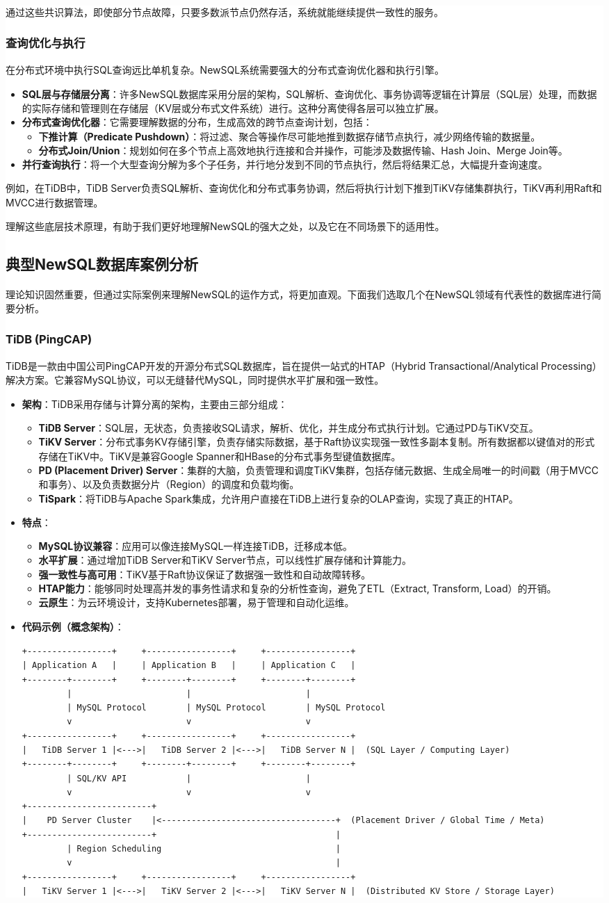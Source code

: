 通过这些共识算法，即使部分节点故障，只要多数派节点仍然存活，系统就能继续提供一致性的服务。

### 查询优化与执行

在分布式环境中执行SQL查询远比单机复杂。NewSQL系统需要强大的分布式查询优化器和执行引擎。

*   **SQL层与存储层分离**：许多NewSQL数据库采用分层的架构，SQL解析、查询优化、事务协调等逻辑在计算层（SQL层）处理，而数据的实际存储和管理则在存储层（KV层或分布式文件系统）进行。这种分离使得各层可以独立扩展。
*   **分布式查询优化器**：它需要理解数据的分布，生成高效的跨节点查询计划，包括：
    *   **下推计算（Predicate Pushdown）**：将过滤、聚合等操作尽可能地推到数据存储节点执行，减少网络传输的数据量。
    *   **分布式Join/Union**：规划如何在多个节点上高效地执行连接和合并操作，可能涉及数据传输、Hash Join、Merge Join等。
*   **并行查询执行**：将一个大型查询分解为多个子任务，并行地分发到不同的节点执行，然后将结果汇总，大幅提升查询速度。

例如，在TiDB中，TiDB Server负责SQL解析、查询优化和分布式事务协调，然后将执行计划下推到TiKV存储集群执行，TiKV再利用Raft和MVCC进行数据管理。

理解这些底层技术原理，有助于我们更好地理解NewSQL的强大之处，以及它在不同场景下的适用性。

## 典型NewSQL数据库案例分析

理论知识固然重要，但通过实际案例来理解NewSQL的运作方式，将更加直观。下面我们选取几个在NewSQL领域有代表性的数据库进行简要分析。

### TiDB (PingCAP)

TiDB是一款由中国公司PingCAP开发的开源分布式SQL数据库，旨在提供一站式的HTAP（Hybrid Transactional/Analytical Processing）解决方案。它兼容MySQL协议，可以无缝替代MySQL，同时提供水平扩展和强一致性。

*   **架构**：TiDB采用存储与计算分离的架构，主要由三部分组成：
    *   **TiDB Server**：SQL层，无状态，负责接收SQL请求，解析、优化，并生成分布式执行计划。它通过PD与TiKV交互。
    *   **TiKV Server**：分布式事务KV存储引擎，负责存储实际数据，基于Raft协议实现强一致性多副本复制。所有数据都以键值对的形式存储在TiKV中。TiKV是兼容Google Spanner和HBase的分布式事务型键值数据库。
    *   **PD (Placement Driver) Server**：集群的大脑，负责管理和调度TiKV集群，包括存储元数据、生成全局唯一的时间戳（用于MVCC和事务）、以及负责数据分片（Region）的调度和负载均衡。
    *   **TiSpark**：将TiDB与Apache Spark集成，允许用户直接在TiDB上进行复杂的OLAP查询，实现了真正的HTAP。

*   **特点**：
    *   **MySQL协议兼容**：应用可以像连接MySQL一样连接TiDB，迁移成本低。
    *   **水平扩展**：通过增加TiDB Server和TiKV Server节点，可以线性扩展存储和计算能力。
    *   **强一致性与高可用**：TiKV基于Raft协议保证了数据强一致性和自动故障转移。
    *   **HTAP能力**：能够同时处理高并发的事务性请求和复杂的分析性查询，避免了ETL（Extract, Transform, Load）的开销。
    *   **云原生**：为云环境设计，支持Kubernetes部署，易于管理和自动化运维。

*   **代码示例（概念架构）**：
    ```
    +-----------------+     +-----------------+     +-----------------+
    | Application A   |     | Application B   |     | Application C   |
    +--------+--------+     +--------+--------+     +--------+--------+
             |                       |                       |
             | MySQL Protocol        | MySQL Protocol        | MySQL Protocol
             v                       v                       v
    +-----------------+     +-----------------+     +-----------------+
    |   TiDB Server 1 |<--->|   TiDB Server 2 |<--->|   TiDB Server N |  (SQL Layer / Computing Layer)
    +--------+--------+     +--------+--------+     +--------+--------+
             | SQL/KV API            |                       |
             v                       v                       v
    +-------------------------+
    |    PD Server Cluster    |<-----------------------------------+  (Placement Driver / Global Time / Meta)
    +-------------------------+                                    |
             | Region Scheduling                                   |
             v                                                     |
    +-----------------+     +-----------------+     +-----------------+
    |   TiKV Server 1 |<--->|   TiKV Server 2 |<--->|   TiKV Server N |  (Distributed KV Store / Storage Layer)